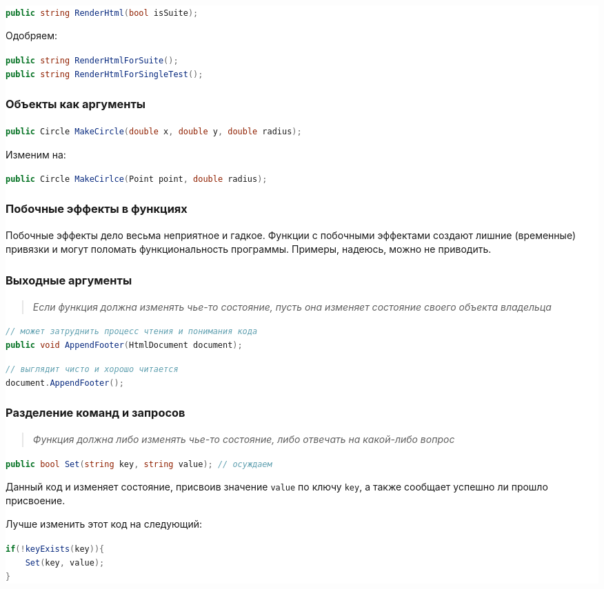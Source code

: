 ```C#
public string RenderHtml(bool isSuite);
```

Одобряем:

```C#
public string RenderHtmlForSuite();
public string RenderHtmlForSingleTest();
```

### Объекты как аргументы

```C#
public Circle MakeCircle(double x, double y, double radius);
```

Изменим на:

```C#
public Circle MakeCirlce(Point point, double radius);
```

### Побочные эффекты в функциях

Побочные эффекты дело весьма неприятное и гадкое. Функции с побочными эффектами создают лишние (временные) привязки и могут поломать функциональность программы. Примеры, надеюсь, можно не приводить.

### Выходные аргументы

> *Если функция должна изменять чье-то состояние, пусть она изменяет состояние своего объекта владельца*

```C#
// может затруднить процесс чтения и понимания кода
public void AppendFooter(HtmlDocument document); 
```

```C#
// выглядит чисто и хорошо читается
document.AppendFooter();
```

### Разделение команд и запросов

> *Функция должна либо изменять чье-то состояние, либо отвечать на какой-либо вопрос*

```C#
public bool Set(string key, string value); // осуждаем
```

Данный код и изменяет состояние, присвоив значение `value` по ключу `key`, а также сообщает успешно ли прошло присвоение.

Лучше изменить этот код на следующий:

```C#
if(!keyExists(key)){
    Set(key, value);
}
```
